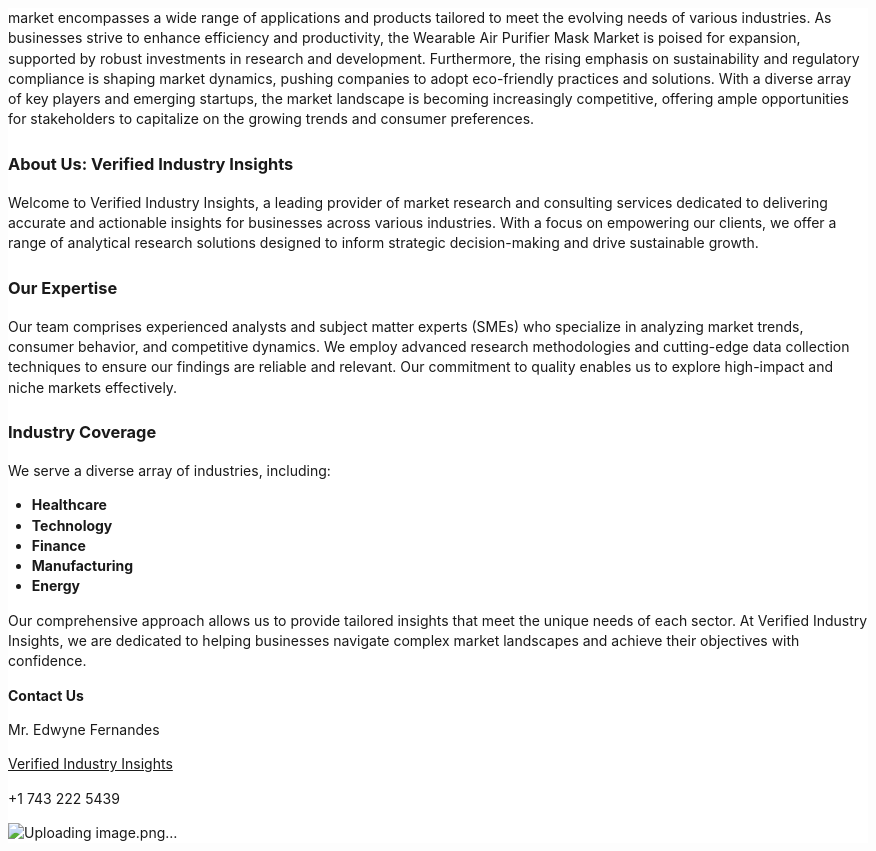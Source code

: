 market encompasses a wide range of applications and products tailored to meet the evolving needs of various industries. As businesses strive to enhance efficiency and productivity, the Wearable Air Purifier Mask Market is poised for expansion, supported by robust investments in research and development. Furthermore, the rising emphasis on sustainability and regulatory compliance is shaping market dynamics, pushing companies to adopt eco-friendly practices and solutions. With a diverse array of key players and emerging startups, the market landscape is becoming increasingly competitive, offering ample opportunities for stakeholders to capitalize on the growing trends and consumer preferences.</p><h3>About Us: Verified Industry Insights</h3><p>Welcome to Verified Industry Insights, a leading provider of market research and consulting services dedicated to delivering accurate and actionable insights for businesses across various industries. With a focus on empowering our clients, we offer a range of analytical research solutions designed to inform strategic decision-making and drive sustainable growth.</p><h3>Our Expertise</h3><p>Our team comprises experienced analysts and subject matter experts (SMEs) who specialize in analyzing market trends, consumer behavior, and competitive dynamics. We employ advanced research methodologies and cutting-edge data collection techniques to ensure our findings are reliable and relevant. Our commitment to quality enables us to explore high-impact and niche markets effectively.</p><h3>Industry Coverage</h3><p>We serve a diverse array of industries, including:</p><ul><li><strong>Healthcare</strong></li><li><strong>Technology</strong></li><li><strong>Finance</strong></li><li><strong>Manufacturing</strong></li><li><strong>Energy</strong></li></ul><p>Our comprehensive approach allows us to provide tailored insights that meet the unique needs of each sector. At Verified Industry Insights, we are dedicated to helping businesses navigate complex market landscapes and achieve their objectives with confidence.</p><p><strong>Contact Us</strong></p><p>Mr. Edwyne Fernandes</p><p><a href="https://www.verifiedindustryinsights.com/">Verified Industry Insights</a></p><p>+1 743 222 5439</p>
![Uploading image.png…]()
